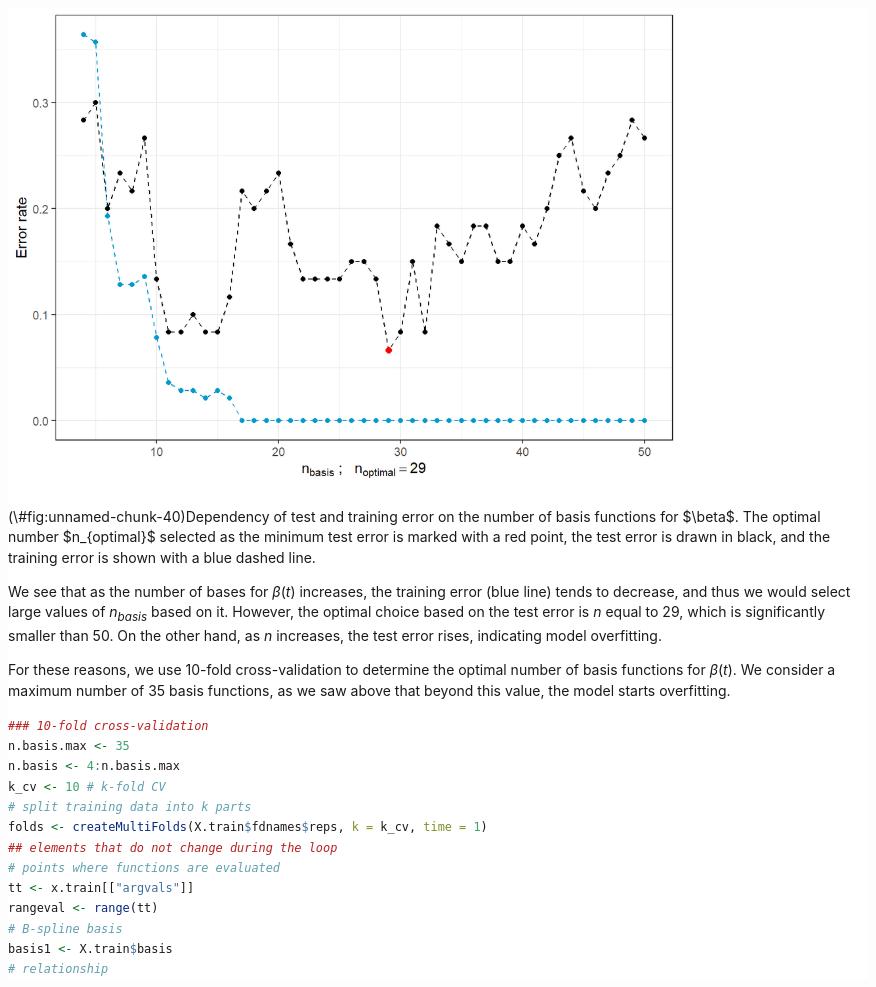 <div class="figure">
<img src="01-Simulace_files/figure-html/unnamed-chunk-40-1.png" alt="Dependency of test and training error on the number of basis functions for $\beta$. The optimal number $n_{optimal}$ selected as the minimum test error is marked with a red point, the test error is drawn in black, and the training error is shown with a blue dashed line." width="672" />
<p class="caption">(\#fig:unnamed-chunk-40)Dependency of test and training error on the number of basis functions for $\beta$. The optimal number $n_{optimal}$ selected as the minimum test error is marked with a red point, the test error is drawn in black, and the training error is shown with a blue dashed line.</p>
</div>

We see that as the number of bases for $\beta(t)$ increases, the training error (blue line) tends to decrease, and thus we would select large values of $n_{basis}$ based on it.
However, the optimal choice based on the test error is $n$ equal to 29, which is significantly smaller than 50.
On the other hand, as $n$ increases, the test error rises, indicating model overfitting.

For these reasons, we use 10-fold cross-validation to determine the optimal number of basis functions for $\beta(t)$.
We consider a maximum number of 35 basis functions, as we saw above that beyond this value, the model starts overfitting.


``` r
### 10-fold cross-validation
n.basis.max <- 35
n.basis <- 4:n.basis.max
k_cv <- 10 # k-fold CV
# split training data into k parts
folds <- createMultiFolds(X.train$fdnames$reps, k = k_cv, time = 1)
## elements that do not change during the loop
# points where functions are evaluated
tt <- x.train[["argvals"]]
rangeval <- range(tt)
# B-spline basis 
basis1 <- X.train$basis
# relationship
```